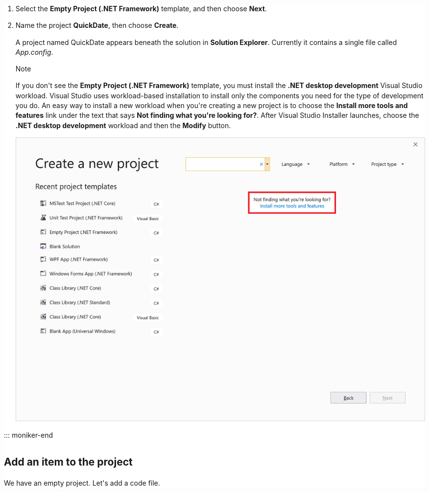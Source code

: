 1. Select the **Empty Project (.NET Framework)** template, and then choose **Next**.

1. Name the project **QuickDate**, then choose **Create**.

   A project named QuickDate appears beneath the solution in **Solution Explorer**. Currently it contains a single file called *App.config*.

   > [!NOTE]
   > If you don't see the **Empty Project (.NET Framework)** template, you must install the **.NET desktop development** Visual Studio workload. Visual Studio uses workload-based installation to install only the components you need for the type of development you do. An easy way to install a new workload when you're creating a new project is to choose the **Install more tools and features** link under the text that says **Not finding what you're looking for?**. After Visual Studio Installer launches, choose the **.NET desktop development** workload and then the **Modify** button.
   >
   > ![Open Visual Studio Installer link](media/vs-2019/tutorial-projects-open-installer.png)

::: moniker-end

## Add an item to the project

We have an empty project. Let's add a code file.
